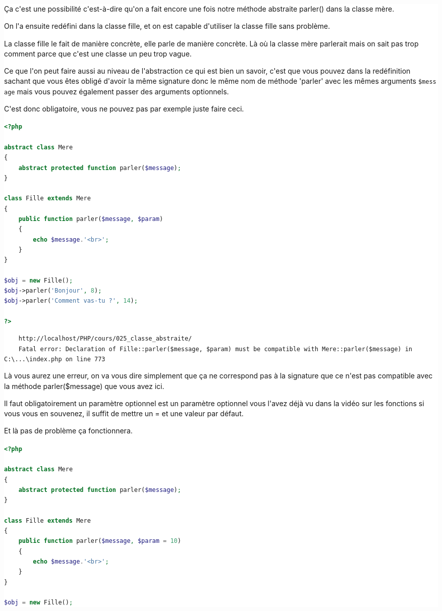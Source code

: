 Ça c'est une possibilité c'est-à-dire qu'on a fait encore une fois notre méthode abstraite parler() dans la classe mère. 

On l'a ensuite redéfini dans la classe fille, et on est capable d'utiliser la classe fille sans problème. 

La classe fille le fait de manière concrète, elle parle de manière concrète. Là où la classe mère parlerait mais on sait pas trop comment parce que c'est une classe un peu trop vague. 

Ce que l'on peut faire aussi au niveau de l'abstraction ce qui est bien un savoir, c'est que vous pouvez dans la redéfinition sachant que vous êtes obligé d'avoir la même signature donc le même nom de méthode 'parler' avec les mêmes arguments `$message` mais vous pouvez également passer des arguments optionnels. 

C'est donc obligatoire, vous ne pouvez pas par exemple juste faire ceci.
```php
<?php

abstract class Mere
{	
	abstract protected function parler($message);
}

class Fille extends Mere
{	
	public function parler($message, $param)
	{
		echo $message.'<br>';
	}
}

$obj = new Fille();
$obj->parler('Bonjour', 8);
$obj->parler('Comment vas-tu ?', 14);

?>
```
```txt
	http://localhost/PHP/cours/025_classe_abstraite/
	Fatal error: Declaration of Fille::parler($message, $param) must be compatible with Mere::parler($message) in C:\...\index.php on line 773
```
Là vous aurez une erreur, on va vous dire simplement que ça ne correspond pas à la signature que ce n'est pas compatible avec la méthode parler($message) que vous avez ici. 

Il faut obligatoirement un paramètre optionnel est un paramètre optionnel vous l'avez déjà vu dans la vidéo sur les fonctions si vous vous en souvenez, il suffit de mettre un = et une valeur par défaut. 

Et là pas de problème ça fonctionnera. 
```php
<?php

abstract class Mere
{	
	abstract protected function parler($message);
}

class Fille extends Mere
{	
	public function parler($message, $param = 10)
	{
		echo $message.'<br>';
	}
}

$obj = new Fille();
```